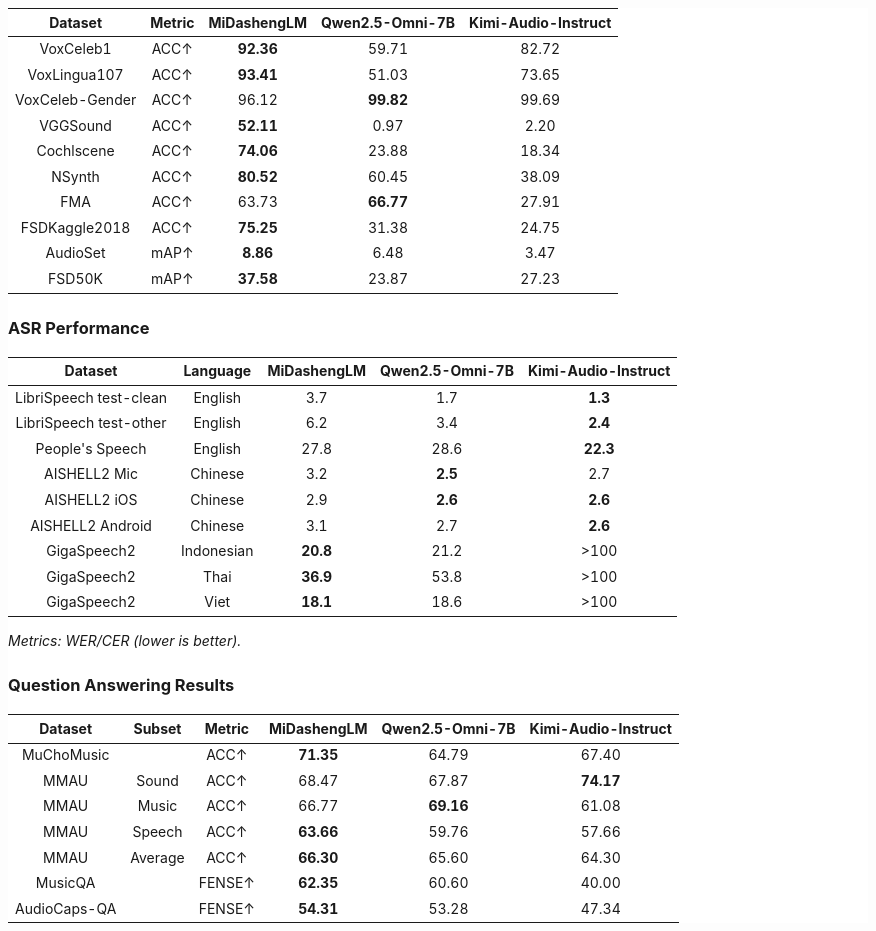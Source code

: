 | Dataset          | Metric | MiDashengLM    | Qwen2.5-Omni-7B | Kimi-Audio-Instruct |
|:----------------:|:------:|:--------------:|:----------------:|:------------------:|
| VoxCeleb1        | ACC↑   | **92.36**      | 59.71            | 82.72              |
| VoxLingua107     | ACC↑   | **93.41**      | 51.03            | 73.65              |
| VoxCeleb-Gender  | ACC↑   | 96.12          | **99.82**        | 99.69              |
| VGGSound         | ACC↑   | **52.11**      | 0.97             | 2.20               |
| Cochlscene       | ACC↑   | **74.06**      | 23.88            | 18.34              |
| NSynth           | ACC↑   | **80.52**      | 60.45            | 38.09              |
| FMA              | ACC↑   | 63.73          | **66.77**        | 27.91              |
| FSDKaggle2018    | ACC↑   | **75.25**      | 31.38            | 24.75              |
| AudioSet         | mAP↑   | **8.86**       | 6.48             | 3.47               |
| FSD50K           | mAP↑   | **37.58**      | 23.87            | 27.23              |

### ASR Performance

| Dataset            | Language    | MiDashengLM | Qwen2.5-Omni-7B | Kimi-Audio-Instruct |
|:------------------:|:-----------:|:--------------:|:------------:|:-------------------:|
| LibriSpeech test-clean  | English | 3.7           | 1.7          | **1.3**             |
| LibriSpeech test-other  | English | 6.2           | 3.4          | **2.4**             |
| People's Speech    | English     | 27.8           | 28.6         | **22.3**            |
| AISHELL2 Mic       | Chinese     | 3.2            | **2.5**      | 2.7                 |
| AISHELL2 iOS       | Chinese     | 2.9            | **2.6**      | **2.6**             |
| AISHELL2 Android   | Chinese     | 3.1            | 2.7          | **2.6**             |
| GigaSpeech2        | Indonesian  | **20.8**       | 21.2         | >100                |
| GigaSpeech2        | Thai        | **36.9**       | 53.8         | >100                |
| GigaSpeech2        | Viet        | **18.1**       | 18.6         | >100                |

*Metrics: WER/CER (lower is better).*

### Question Answering Results

| Dataset      | Subset  | Metric | MiDashengLM    | Qwen2.5-Omni-7B  | Kimi-Audio-Instruct |
|:------------:|:-------:|:------:|:--------------:|:----------------:|:-------------------:|
| MuChoMusic   |         | ACC↑   | **71.35**      | 64.79            | 67.40               |
| MMAU         | Sound   | ACC↑   | 68.47          | 67.87            | **74.17**           |
| MMAU         | Music   | ACC↑   | 66.77          | **69.16**        | 61.08               |
| MMAU         | Speech  | ACC↑   | **63.66**      | 59.76            | 57.66               |
| MMAU         | Average | ACC↑   | **66.30**      | 65.60            | 64.30               |
| MusicQA      |         | FENSE↑ | **62.35**      | 60.60            | 40.00               |
| AudioCaps-QA |         | FENSE↑ | **54.31**      | 53.28            | 47.34               |
